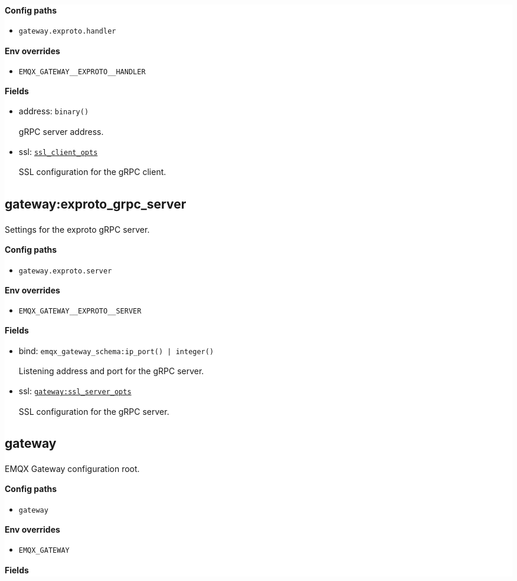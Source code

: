 
**Config paths**

 - <code>gateway.exproto.handler</code>


**Env overrides**

 - <code>EMQX_GATEWAY__EXPROTO__HANDLER</code>



**Fields**

- address: <code>binary()</code>

  gRPC server address.

- ssl: <code>[ssl_client_opts](#ssl_client_opts)</code>

  SSL configuration for the gRPC client.


## gateway:exproto_grpc_server
Settings for the exproto gRPC server.


**Config paths**

 - <code>gateway.exproto.server</code>


**Env overrides**

 - <code>EMQX_GATEWAY__EXPROTO__SERVER</code>



**Fields**

- bind: <code>emqx_gateway_schema:ip_port() | integer()</code>

  Listening address and port for the gRPC server.

- ssl: <code>[gateway:ssl_server_opts](#gateway-ssl_server_opts)</code>

  SSL configuration for the gRPC server.


## gateway
EMQX Gateway configuration root.


**Config paths**

 - <code>gateway</code>


**Env overrides**

 - <code>EMQX_GATEWAY</code>



**Fields**
